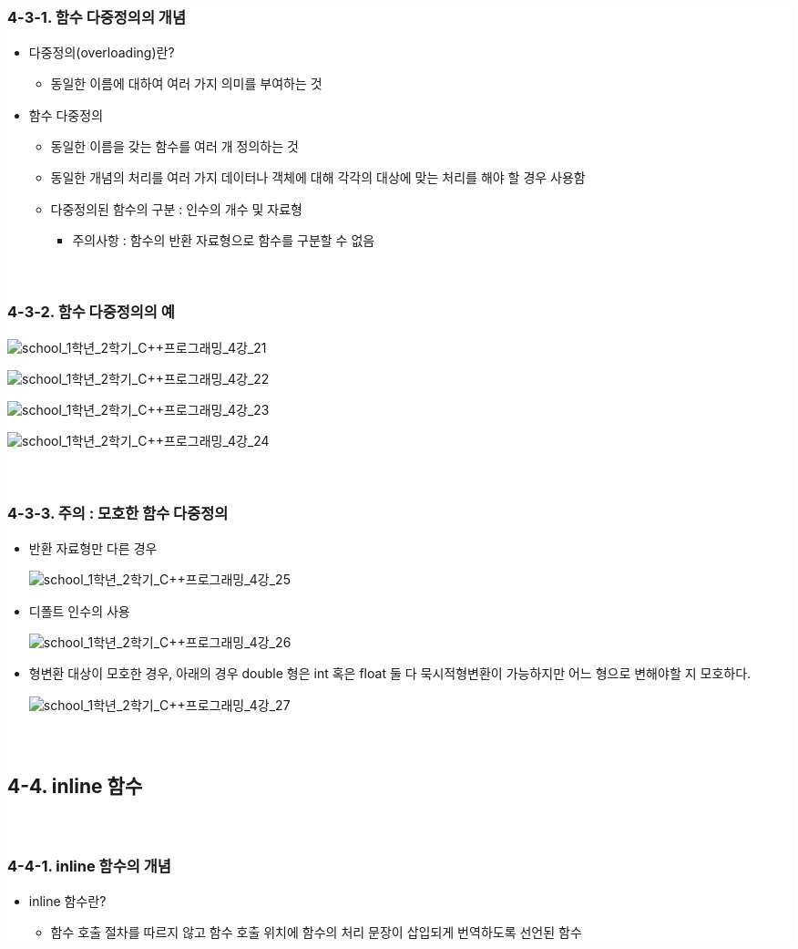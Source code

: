 ### 4-3-1. 함수 다중정의의 개념

- 다중정의(overloading)란?

  - 동일한 이름에 대하여 여러 가지 의미를 부여하는 것

- 함수 다중정의

  - 동일한 이름을 갖는 함수를 여러 개 정의하는 것

  - 동일한 개념의 처리를 여러 가지 데이터나 객체에 대해 각각의 대상에 맞는 처리를 해야 할 경우 사용함

  - 다중정의된 함수의 구분 : 인수의 개수 및 자료형

    - 주의사항 : 함수의 반환 자료형으로 함수를 구분할 수 없음

<br>

### 4-3-2. 함수 다중정의의 예

![school_1학년_2학기_C++프로그래밍_4강_21](https://github.com/Yu-jae-min/Basic-concept/assets/85284246/556c14a6-a566-4110-854f-b70f227f6ef4)

![school_1학년_2학기_C++프로그래밍_4강_22](https://github.com/Yu-jae-min/Basic-concept/assets/85284246/7413d73e-3e8b-4697-ae93-bc29cccac71f)

![school_1학년_2학기_C++프로그래밍_4강_23](https://github.com/Yu-jae-min/Basic-concept/assets/85284246/3917ba4a-5aa1-43f6-ac56-9782468f129a)

![school_1학년_2학기_C++프로그래밍_4강_24](https://github.com/Yu-jae-min/Basic-concept/assets/85284246/d2a21049-4402-44ac-9c4e-bebc8d2e5f39)

<br>

### 4-3-3. 주의 : 모호한 함수 다중정의

- 반환 자료형만 다른 경우

  ![school_1학년_2학기_C++프로그래밍_4강_25](https://github.com/Yu-jae-min/Basic-concept/assets/85284246/7901a026-4807-4cfc-a99f-fc65e7e5adc4)

- 디폴트 인수의 사용

  ![school_1학년_2학기_C++프로그래밍_4강_26](https://github.com/Yu-jae-min/Basic-concept/assets/85284246/c42763c7-7d94-4fc9-aad2-1d1c96ef9414)

- 형변환 대상이 모호한 경우, 아래의 경우 double 형은 int 혹은 float 둘 다 묵시적형변환이 가능하지만 어느 형으로 변해야할 지 모호하다.

  ![school_1학년_2학기_C++프로그래밍_4강_27](https://github.com/Yu-jae-min/Basic-concept/assets/85284246/60e2197f-df3a-4c1a-a990-116dad9c500f)

<br>

## 4-4. inline 함수

<br>

### 4-4-1. inline 함수의 개념

- inline 함수란?

  - 함수 호출 절차를 따르지 않고 함수 호출 위치에 함수의 처리 문장이 삽입되게 번역하도록 선언된 함수

